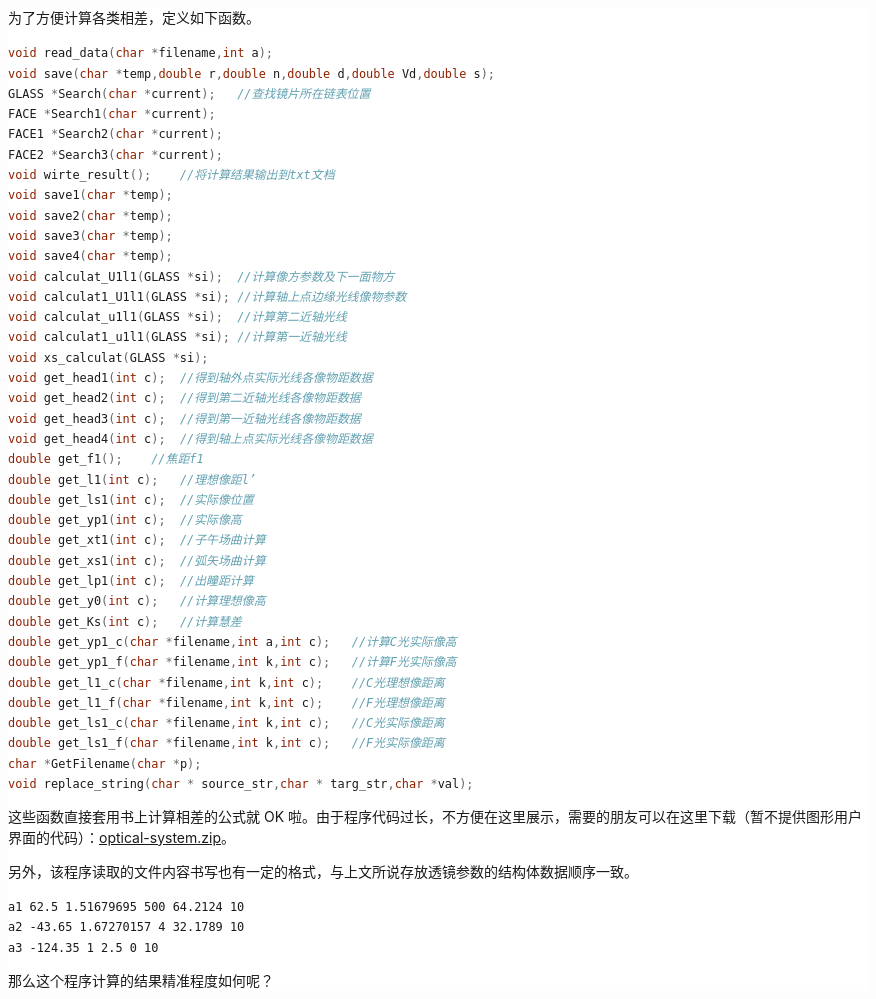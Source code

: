 为了方便计算各类相差，定义如下函数。

```c
void read_data(char *filename,int a);
void save(char *temp,double r,double n,double d,double Vd,double s);
GLASS *Search(char *current);	//查找镜片所在链表位置
FACE *Search1(char *current);
FACE1 *Search2(char *current);
FACE2 *Search3(char *current);
void wirte_result();	//将计算结果输出到txt文档
void save1(char *temp); 
void save2(char *temp);
void save3(char *temp);
void save4(char *temp);
void calculat_U1l1(GLASS *si);	//计算像方参数及下一面物方 
void calculat1_U1l1(GLASS *si);	//计算轴上点边缘光线像物参数
void calculat_u1l1(GLASS *si);	//计算第二近轴光线 
void calculat1_u1l1(GLASS *si);	//计算第一近轴光线
void xs_calculat(GLASS *si);
void get_head1(int c);	//得到轴外点实际光线各像物距数据 
void get_head2(int c);	//得到第二近轴光线各像物距数据
void get_head3(int c);	//得到第一近轴光线各像物距数据 
void get_head4(int c);	//得到轴上点实际光线各像物距数据
double get_f1();	//焦距f1 
double get_l1(int c);	//理想像距l’
double get_ls1(int c);	//实际像位置
double get_yp1(int c);	//实际像高
double get_xt1(int c);	//子午场曲计算
double get_xs1(int c);	//弧矢场曲计算
double get_lp1(int c);	//出瞳距计算
double get_y0(int c);	//计算理想像高
double get_Ks(int c);	//计算慧差
double get_yp1_c(char *filename,int a,int c);	//计算C光实际像高
double get_yp1_f(char *filename,int k,int c);	//计算F光实际像高
double get_l1_c(char *filename,int k,int c);	//C光理想像距离
double get_l1_f(char *filename,int k,int c);	//F光理想像距离
double get_ls1_c(char *filename,int k,int c);	//C光实际像距离
double get_ls1_f(char *filename,int k,int c);	//F光实际像距离
char *GetFilename(char *p);
void replace_string(char * source_str,char * targ_str,char *val);
```

这些函数直接套用书上计算相差的公式就 OK 啦。由于程序代码过长，不方便在这里展示，需要的朋友可以在这里下载（暂不提供图形用户界面的代码）：[optical-system.zip](/uploads/optical-system.zip)。

另外，该程序读取的文件内容书写也有一定的格式，与上文所说存放透镜参数的结构体数据顺序一致。

```
a1 62.5 1.51679695 500 64.2124 10
a2 -43.65 1.67270157 4 32.1789 10 
a3 -124.35 1 2.5 0 10
```

那么这个程序计算的结果精准程度如何呢？
